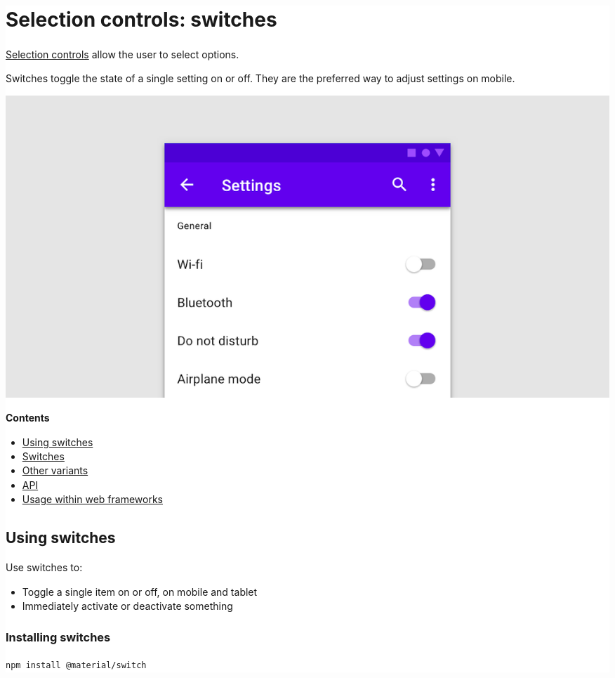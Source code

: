 

# Selection controls: switches

[Selection controls](https://material.io/components/selection-controls#usage) allow the user to select options.

Switches toggle the state of a single setting on or off. They are the preferred way to adjust settings on mobile.

![Switch hero example for menu options](images/switch-hero.png)

**Contents**

- [Using switches](#using-switches)
- [Switches](#switches)
- [Other variants](#other-variants)
- [API](#api)
- [Usage within web frameworks](#usage-within-web-frameworks)

## Using switches

Use switches to:

- Toggle a single item on or off, on mobile and tablet
- Immediately activate or deactivate something

### Installing switches

```
npm install @material/switch
```
